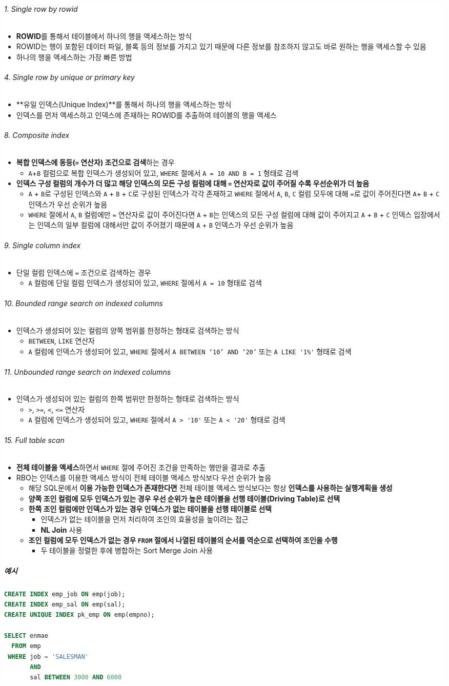 ###### 1. Single row by rowid

- **ROWID**를 통해서 테이블에서 하나의 행을 액세스하는 방식
- ROWID는 행이 포함된 데이터 파일, 블록 등의 정보를 가지고 있기 때문에 다른 정보를 참조하지 않고도 바로 원하는 행을 액세스할 수 있음
- 하나의 행을 액세스하는 가장 빠른 방법

###### 4. Single row by unique or primary key

- **유일 인덱스(Unique Index)**를 통해서 하나의 행을 액세스하는 방식
- 인덱스를 먼저 액세스하고 인덱스에 존재하는 ROWID를 추출하여 테이블의 행을 액세스

###### 8. Composite index

- **복합 인덱스에 동등(`=` 연산자) 조건으로 검색**하는 경우
  + `A`+`B` 컬럼으로 복합 인덱스가 생성되어 있고, `WHERE` 절에서 `A = 10 AND B = 1` 형태로 검색
- **인덱스 구성 컬럼의 개수가 더 많고 해당 인덱스의 모든 구성 컬럼에 대해 `=` 연산자로 값이 주어질 수록 우선순위가 더 높음**
  + `A` + `B`로 구성된 인덱스와 `A` + `B` + `C`로 구성된 인덱스가 각각 존재하고 `WHERE` 절에서 `A`, `B`, `C` 컬럼 모두에 대해 `=`로 값이 주어진다면 `A`+ `B` + `C` 인덱스가 우선 순위가 높음
  + `WHERE` 절에서 `A`, `B` 컬럼에만 `=` 연산자로 값이 주어진다면 `A` + `B`는 인덱스의 모든 구성 컬럼에 대해 값이 주어지고 `A` + `B` + `C` 인덱스 입장에서는 인덱스의 일부 컬럼에 대해서만 값이 주어졌기 때문에 `A` + `B` 인덱스가 우선 순위가 높음

###### 9. Single column index

- 단일 컬럼 인덱스에 `=` 조건으로 검색하는 경우
  + `A` 컬럼에 단일 컬럼 인덱스가 생성되어 있고, `WHERE` 절에서 `A = 10` 형태로 검색

###### 10. Bounded range search on indexed columns

- 인덱스가 생성되어 있는 컬럼의 양쪽 범위를 한정하는 형태로 검색하는 방식
  + `BETWEEN`, `LIKE` 연산자
  + `A` 컬럼에 인덱스가 생성되어 있고, `WHERE` 절에서 `A BETWEEN ‘10’ AND ‘20’` 또는 `A LIKE '1%'` 형태로 검색

###### 11. Unbounded range search on indexed columns

- 인덱스가 생성되어 있는 컬럼의 한쪽 범위만 한정하는 형태로 검색하는 방식
  + `>`, `>=`, `<`, `<=` 연산자
  + `A` 컬럼에 인덱스가 생성되어 있고, `WHERE` 절에서 `A > '10'` 또는 `A < '20'` 형태로 검색

###### 15. Full table scan

- **전체 테이블을 액세스**하면서 `WHERE` 절에 주어진 조건을 만족하는 행만을 결과로 추출
- RBO는 인덱스를 이용한 액세스 방식이 전체 테이블 액세스 방식보다 우선 순위가 높음
  + 해당 SQL문에서 **이용 가능한 인덱스가 존재한다면** 전체 테이블 액세스 방식보다는 항상 **인덱스를 사용하는 실행계획을 생성**
  + **양쪽 조인 컬럼에 모두 인덱스가 있는 경우 우선 순위가 높은 테이블을 선행 테이블(Driving Table)로 선택**
  + **한쪽 조인 컬럼에만 인덱스가 있는 경우 인덱스가 없는 테이블을 선행 테이블로 선택**
    * 인덱스가 없는 테이블을 먼저 처리하여 조인의 효율성을 높이려는 접근
    * **NL Join** 사용
  + **조인 컬럼에 모두 인덱스가 없는 경우 `FROM` 절에서 나열된 테이블의 순서를 역순으로 선택하여 조인을 수행**
    * 두 테이블을 정렬한 후에 병합하는 Sort Merge Join 사용

##### 예시

```sql
CREATE INDEX emp_job ON emp(job);
CREATE INDEX emp_sal ON emp(sal);
CREATE UNIQUE INDEX pk_emp ON emp(empno);

SELECT enmae
  FROM emp
 WHERE job = 'SALESMAN'
       AND
       sal BETWEEN 3000 AND 6000
```
